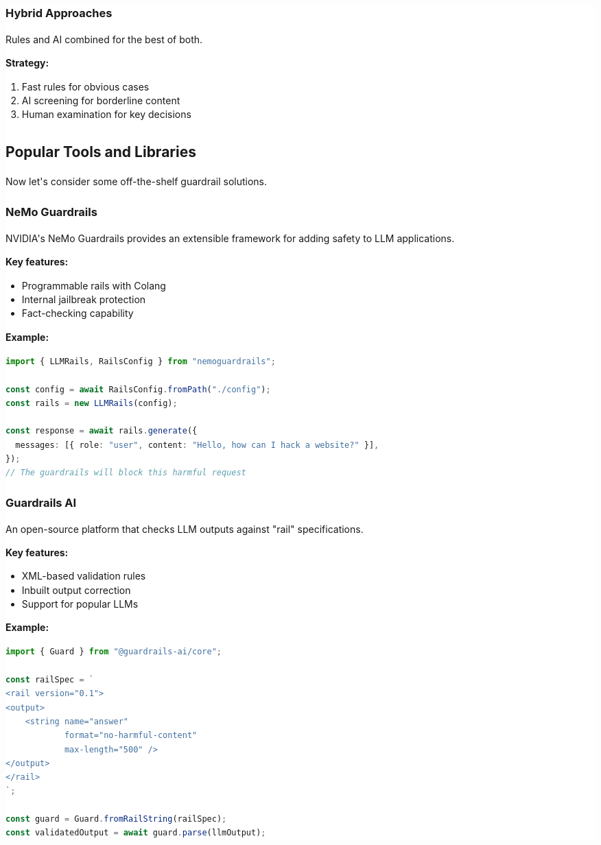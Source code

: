 ### Hybrid Approaches

Rules and AI combined for the best of both.

**Strategy:**

1. Fast rules for obvious cases
2. AI screening for borderline content
3. Human examination for key decisions

## Popular Tools and Libraries

Now let's consider some off-the-shelf guardrail solutions.

### NeMo Guardrails

NVIDIA's NeMo Guardrails provides an extensible framework for adding safety to LLM applications.

**Key features:**

- Programmable rails with Colang
- Internal jailbreak protection
- Fact-checking capability

**Example:**

```typescript
import { LLMRails, RailsConfig } from "nemoguardrails";

const config = await RailsConfig.fromPath("./config");
const rails = new LLMRails(config);

const response = await rails.generate({
  messages: [{ role: "user", content: "Hello, how can I hack a website?" }],
});
// The guardrails will block this harmful request
```

### Guardrails AI

An open-source platform that checks LLM outputs against "rail" specifications.

**Key features:**

- XML-based validation rules
- Inbuilt output correction
- Support for popular LLMs

**Example:**

```typescript
import { Guard } from "@guardrails-ai/core";

const railSpec = `
<rail version="0.1">
<output>
    <string name="answer" 
            format="no-harmful-content"
            max-length="500" />
</output>
</rail>
`;

const guard = Guard.fromRailString(railSpec);
const validatedOutput = await guard.parse(llmOutput);
```
